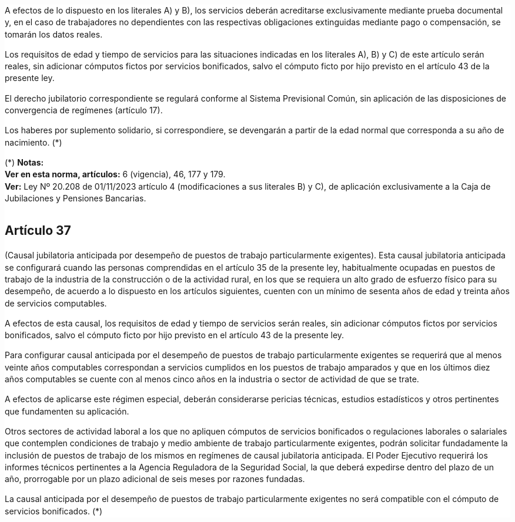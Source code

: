 A efectos de lo dispuesto en los literales A) y B), los servicios deberán acreditarse exclusivamente mediante prueba documental y, en el caso de trabajadores no dependientes con las respectivas obligaciones extinguidas mediante pago o compensación, se 
tomarán los datos reales.

Los requisitos de edad y tiempo de servicios para las situaciones indicadas en los literales A), B) y C) de este artículo serán reales, sin adicionar cómputos fictos por servicios bonificados, salvo el cómputo ficto por hijo previsto en el artículo 43 
de la presente ley.

El derecho jubilatorio correspondiente se regulará conforme al Sistema Previsional Común, sin aplicación de las disposiciones de convergencia de regímenes (artículo 17).

Los haberes por suplemento solidario, si correspondiere, se devengarán a partir de la edad normal que corresponda a su año de nacimiento. (*)

(*) **Notas:  
Ver en esta norma, artículos:** 6 (vigencia), 46, 177 y 179.  
**Ver:** Ley Nº 20.208 de 01/11/2023 artículo 4 (modificaciones a sus literales B) y C), de aplicación exclusivamente a la Caja de Jubilaciones y Pensiones Bancarias.

## Artículo 37

(Causal jubilatoria anticipada por desempeño de puestos de trabajo particularmente exigentes). Esta causal jubilatoria anticipada se configurará cuando las personas comprendidas en el artículo 35 de la presente ley, habitualmente ocupadas en puestos de 
trabajo de la industria de la construcción o de la actividad rural, en los que se requiera un alto grado de esfuerzo físico para su desempeño, de acuerdo a lo dispuesto en los artículos siguientes, cuenten con un mínimo de sesenta años de edad y 
treinta años de servicios computables.

A efectos de esta causal, los requisitos de edad y tiempo de servicios serán reales, sin adicionar cómputos fictos por servicios bonificados, salvo el cómputo ficto por hijo previsto en el artículo 43 de la presente ley.

Para configurar causal anticipada por el desempeño de puestos de trabajo particularmente exigentes se requerirá que al menos veinte años computables correspondan a servicios cumplidos en los puestos de trabajo amparados y que en los últimos diez años 
computables se cuente con al menos cinco años en la industria o sector de actividad de que se trate.

A efectos de aplicarse este régimen especial, deberán considerarse pericias técnicas, estudios estadísticos y otros pertinentes que fundamenten su aplicación.

Otros sectores de actividad laboral a los que no apliquen cómputos de servicios bonificados o regulaciones laborales o salariales que contemplen condiciones de trabajo y medio ambiente de trabajo particularmente exigentes, podrán solicitar fundadamente 
la inclusión de puestos de trabajo de los mismos en regímenes de causal jubilatoria anticipada. El Poder Ejecutivo requerirá los informes técnicos pertinentes a la Agencia Reguladora de la Seguridad Social, la que deberá expedirse dentro del plazo de 
un año, prorrogable por un plazo adicional de seis meses por razones fundadas.

La causal anticipada por el desempeño de puestos de trabajo particularmente exigentes no será compatible con el cómputo de servicios bonificados. (*)
